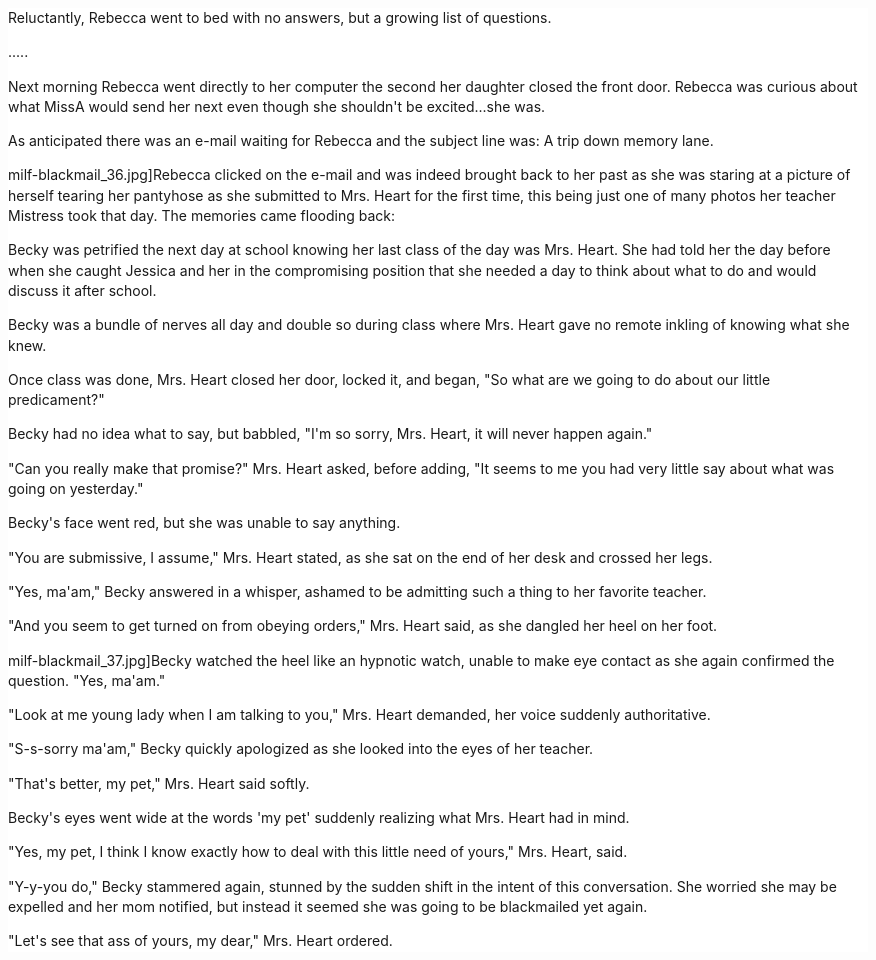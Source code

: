 Reluctantly, Rebecca went to bed with no answers, but a growing list of questions. 

..... 

Next morning Rebecca went directly to her computer the second her daughter closed the front door. Rebecca was curious about what MissA would send her next even though she shouldn't be excited...she was. 

As anticipated there was an e-mail waiting for Rebecca and the subject line was: A trip down memory lane. 

milf-blackmail_36.jpg]Rebecca clicked on the e-mail and was indeed brought back to her past as she was staring at a picture of herself tearing her pantyhose as she submitted to Mrs. Heart for the first time, this being just one of many photos her teacher Mistress took that day. The memories came flooding back: 

Becky was petrified the next day at school knowing her last class of the day was Mrs. Heart. She had told her the day before when she caught Jessica and her in the compromising position that she needed a day to think about what to do and would discuss it after school. 

Becky was a bundle of nerves all day and double so during class where Mrs. Heart gave no remote inkling of knowing what she knew. 

Once class was done, Mrs. Heart closed her door, locked it, and began, "So what are we going to do about our little predicament?" 

Becky had no idea what to say, but babbled, "I'm so sorry, Mrs. Heart, it will never happen again." 

"Can you really make that promise?" Mrs. Heart asked, before adding, "It seems to me you had very little say about what was going on yesterday." 

Becky's face went red, but she was unable to say anything. 

"You are submissive, I assume," Mrs. Heart stated, as she sat on the end of her desk and crossed her legs. 

"Yes, ma'am," Becky answered in a whisper, ashamed to be admitting such a thing to her favorite teacher. 

"And you seem to get turned on from obeying orders," Mrs. Heart said, as she dangled her heel on her foot. 

milf-blackmail_37.jpg]Becky watched the heel like an hypnotic watch, unable to make eye contact as she again confirmed the question. "Yes, ma'am." 

"Look at me young lady when I am talking to you," Mrs. Heart demanded, her voice suddenly authoritative. 

"S-s-sorry ma'am," Becky quickly apologized as she looked into the eyes of her teacher. 

"That's better, my pet," Mrs. Heart said softly. 

Becky's eyes went wide at the words 'my pet' suddenly realizing what Mrs. Heart had in mind. 

"Yes, my pet, I think I know exactly how to deal with this little need of yours," Mrs. Heart, said. 

"Y-y-you do," Becky stammered again, stunned by the sudden shift in the intent of this conversation. She worried she may be expelled and her mom notified, but instead it seemed she was going to be blackmailed yet again. 

"Let's see that ass of yours, my dear," Mrs. Heart ordered. 
